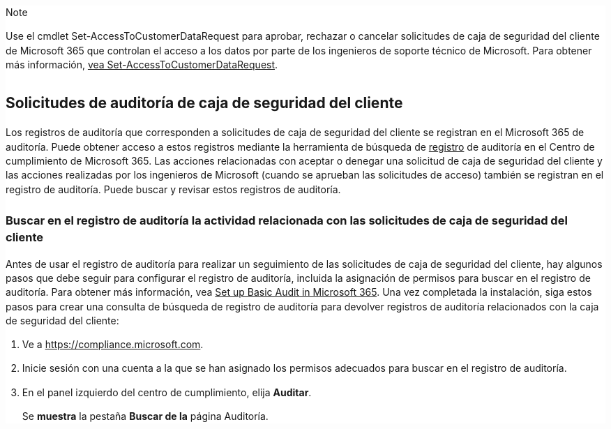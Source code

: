 > [!NOTE]
> Use el cmdlet Set-AccessToCustomerDataRequest para aprobar, rechazar o cancelar solicitudes de caja de seguridad del cliente de Microsoft 365 que controlan el acceso a los datos por parte de los ingenieros de soporte técnico de Microsoft. Para obtener más información, [vea Set-AccessToCustomerDataRequest](/powershell/module/exchange/set-accesstocustomerdatarequest).

## <a name="auditing-customer-lockbox-requests"></a>Solicitudes de auditoría de caja de seguridad del cliente

Los registros de auditoría que corresponden a solicitudes de caja de seguridad del cliente se registran en el Microsoft 365 de auditoría. Puede obtener acceso a estos registros mediante la herramienta de búsqueda de [registro](search-the-audit-log-in-security-and-compliance.md) de auditoría en el Centro de cumplimiento de Microsoft 365. Las acciones relacionadas con aceptar o denegar una solicitud de caja de seguridad del cliente y las acciones realizadas por los ingenieros de Microsoft (cuando se aprueban las solicitudes de acceso) también se registran en el registro de auditoría. Puede buscar y revisar estos registros de auditoría.

### <a name="search-the-audit-log-for-activity-related-to-customer-lockbox-requests"></a>Buscar en el registro de auditoría la actividad relacionada con las solicitudes de caja de seguridad del cliente

Antes de usar el registro de auditoría para realizar un seguimiento de las solicitudes de caja de seguridad del cliente, hay algunos pasos que debe seguir para configurar el registro de auditoría, incluida la asignación de permisos para buscar en el registro de auditoría. Para obtener más información, vea [Set up Basic Audit in Microsoft 365](set-up-basic-audit.md). Una vez completada la instalación, siga estos pasos para crear una consulta de búsqueda de registro de auditoría para devolver registros de auditoría relacionados con la caja de seguridad del cliente:

1. Ve a <https://compliance.microsoft.com>.
  
2. Inicie sesión con una cuenta a la que se han asignado los permisos adecuados para buscar en el registro de auditoría.

3. En el panel izquierdo del centro de cumplimiento, elija **Auditar**.

    Se **muestra** la pestaña **Buscar de la** página Auditoría.
